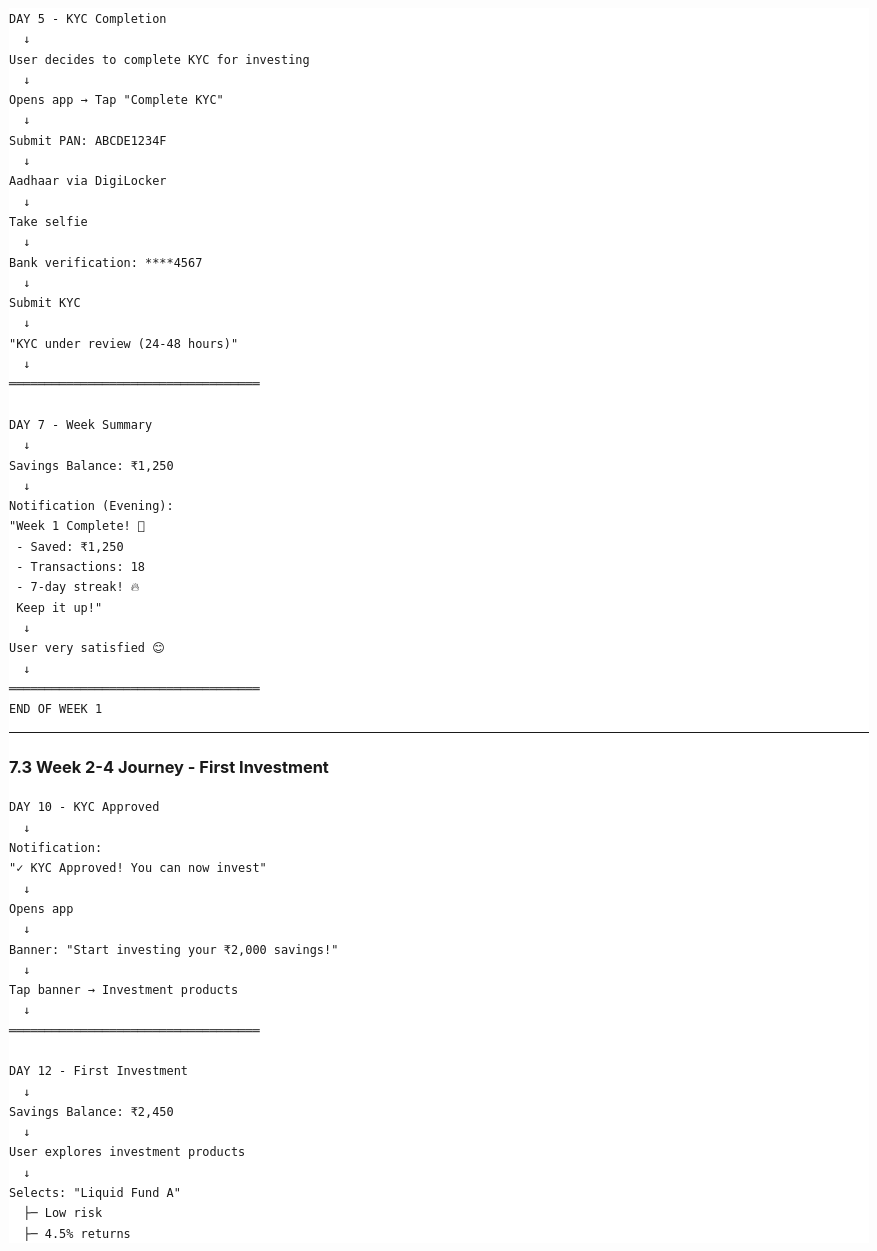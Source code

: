 ```
DAY 5 - KYC Completion
  ↓
User decides to complete KYC for investing
  ↓
Opens app → Tap "Complete KYC"
  ↓
Submit PAN: ABCDE1234F
  ↓
Aadhaar via DigiLocker
  ↓
Take selfie
  ↓
Bank verification: ****4567
  ↓
Submit KYC
  ↓
"KYC under review (24-48 hours)"
  ↓
═══════════════════════════════════

DAY 7 - Week Summary
  ↓
Savings Balance: ₹1,250
  ↓
Notification (Evening):
"Week 1 Complete! 🎉
 - Saved: ₹1,250
 - Transactions: 18
 - 7-day streak! 🔥
 Keep it up!"
  ↓
User very satisfied 😊
  ↓
═══════════════════════════════════
END OF WEEK 1
```

---

### 7.3 Week 2-4 Journey - First Investment

```
DAY 10 - KYC Approved
  ↓
Notification:
"✓ KYC Approved! You can now invest"
  ↓
Opens app
  ↓
Banner: "Start investing your ₹2,000 savings!"
  ↓
Tap banner → Investment products
  ↓
═══════════════════════════════════

DAY 12 - First Investment
  ↓
Savings Balance: ₹2,450
  ↓
User explores investment products
  ↓
Selects: "Liquid Fund A"
  ├─ Low risk
  ├─ 4.5% returns
```